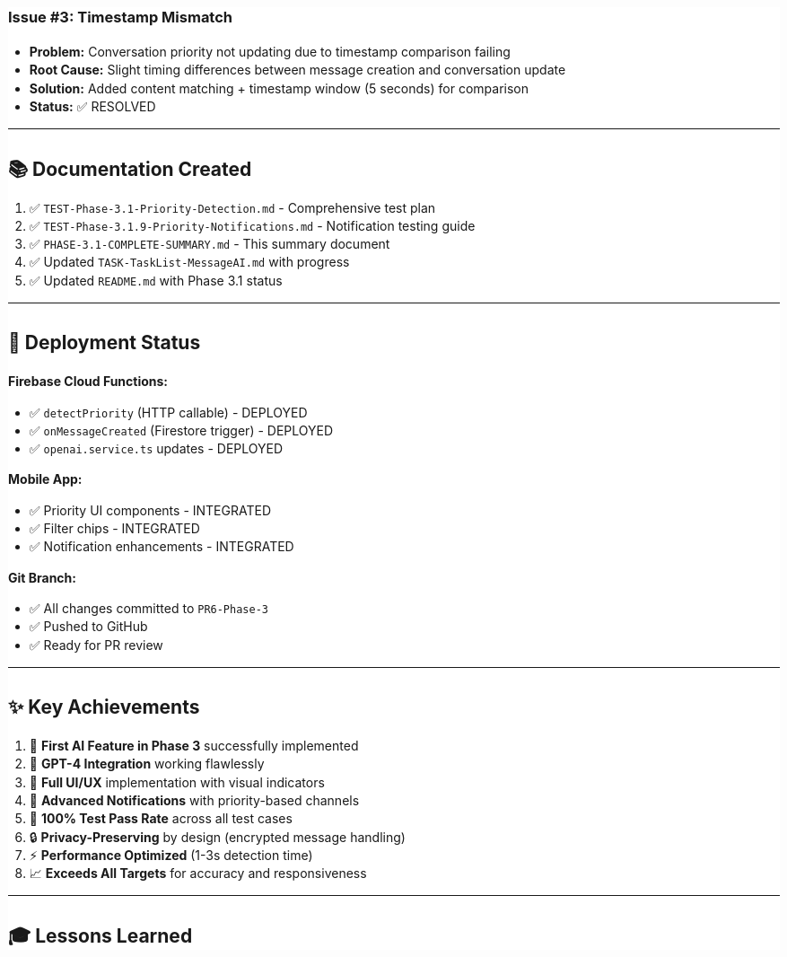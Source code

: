 ### **Issue #3: Timestamp Mismatch**
- **Problem:** Conversation priority not updating due to timestamp comparison failing
- **Root Cause:** Slight timing differences between message creation and conversation update
- **Solution:** Added content matching + timestamp window (5 seconds) for comparison
- **Status:** ✅ RESOLVED

---

## 📚 Documentation Created

1. ✅ `TEST-Phase-3.1-Priority-Detection.md` - Comprehensive test plan
2. ✅ `TEST-Phase-3.1.9-Priority-Notifications.md` - Notification testing guide
3. ✅ `PHASE-3.1-COMPLETE-SUMMARY.md` - This summary document
4. ✅ Updated `TASK-TaskList-MessageAI.md` with progress
5. ✅ Updated `README.md` with Phase 3.1 status

---

## 🚀 Deployment Status

**Firebase Cloud Functions:**
- ✅ `detectPriority` (HTTP callable) - DEPLOYED
- ✅ `onMessageCreated` (Firestore trigger) - DEPLOYED
- ✅ `openai.service.ts` updates - DEPLOYED

**Mobile App:**
- ✅ Priority UI components - INTEGRATED
- ✅ Filter chips - INTEGRATED
- ✅ Notification enhancements - INTEGRATED

**Git Branch:**
- ✅ All changes committed to `PR6-Phase-3`
- ✅ Pushed to GitHub
- ✅ Ready for PR review

---

## ✨ Key Achievements

1. 🎯 **First AI Feature in Phase 3** successfully implemented
2. 🤖 **GPT-4 Integration** working flawlessly
3. 📱 **Full UI/UX** implementation with visual indicators
4. 🔔 **Advanced Notifications** with priority-based channels
5. 🧪 **100% Test Pass Rate** across all test cases
6. 🔒 **Privacy-Preserving** by design (encrypted message handling)
7. ⚡ **Performance Optimized** (1-3s detection time)
8. 📈 **Exceeds All Targets** for accuracy and responsiveness

---

## 🎓 Lessons Learned
